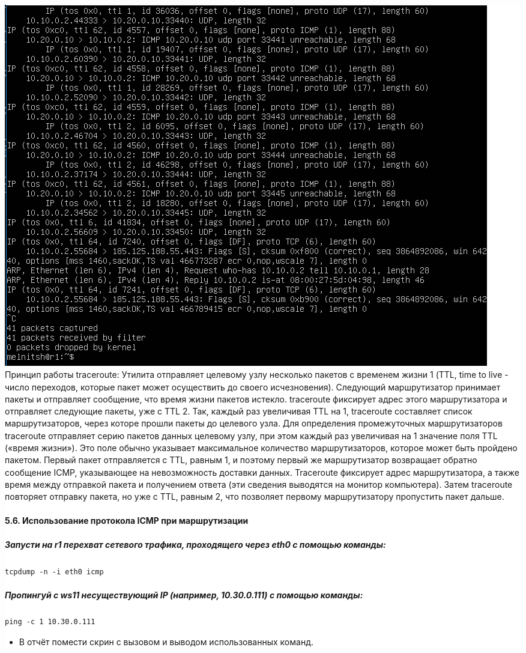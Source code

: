 ![скрин 1.4](SCR/5.5.0r1.PNG)  
Принцип работы traceroute: Утилита отправляет целевому узлу несколько пакетов с временем жизни 1 (TTL, time to live - число переходов, которые пакет может осуществить до своего исчезновения). Следующий маршрутизатор принимает пакеты и отправляет сообщение, что время жизни пакетов истекло. traceroute фиксирует адрес этого маршрутизатора и отправляет следующие пакеты, уже с TTL 2. Так, каждый раз увеличивая TTL на 1, traceroute составляет список маршрутизаторов, через которе прошли пакеты до целевого узла. Для определения промежуточных маршрутизаторов traceroute отправляет серию пакетов данных целевому узлу, при этом каждый раз увеличивая на 1 значение поля TTL («время жизни»). Это поле обычно указывает максимальное количество маршрутизаторов, которое может быть пройдено пакетом. Первый пакет отправляется с TTL, равным 1, и поэтому первый же маршрутизатор возвращает обратно сообщение ICMP, указывающее на невозможность доставки данных. Traceroute фиксирует адрес маршрутизатора, а также время между отправкой пакета и получением ответа (эти сведения выводятся на монитор компьютера). Затем traceroute повторяет отправку пакета, но уже с TTL, равным 2, что позволяет первому маршрутизатору пропустить пакет дальше.

#### 5.6. Использование протокола **ICMP** при маршрутизации
##### Запусти на r1 перехват сетевого трафика, проходящего через eth0 с помощью команды:
`tcpdump -n -i eth0 icmp`
##### Пропингуй с ws11 несуществующий IP (например, *10.30.0.111*) с помощью команды:
`ping -c 1 10.30.0.111`
- В отчёт помести скрин с вызовом и выводом использованных команд.
